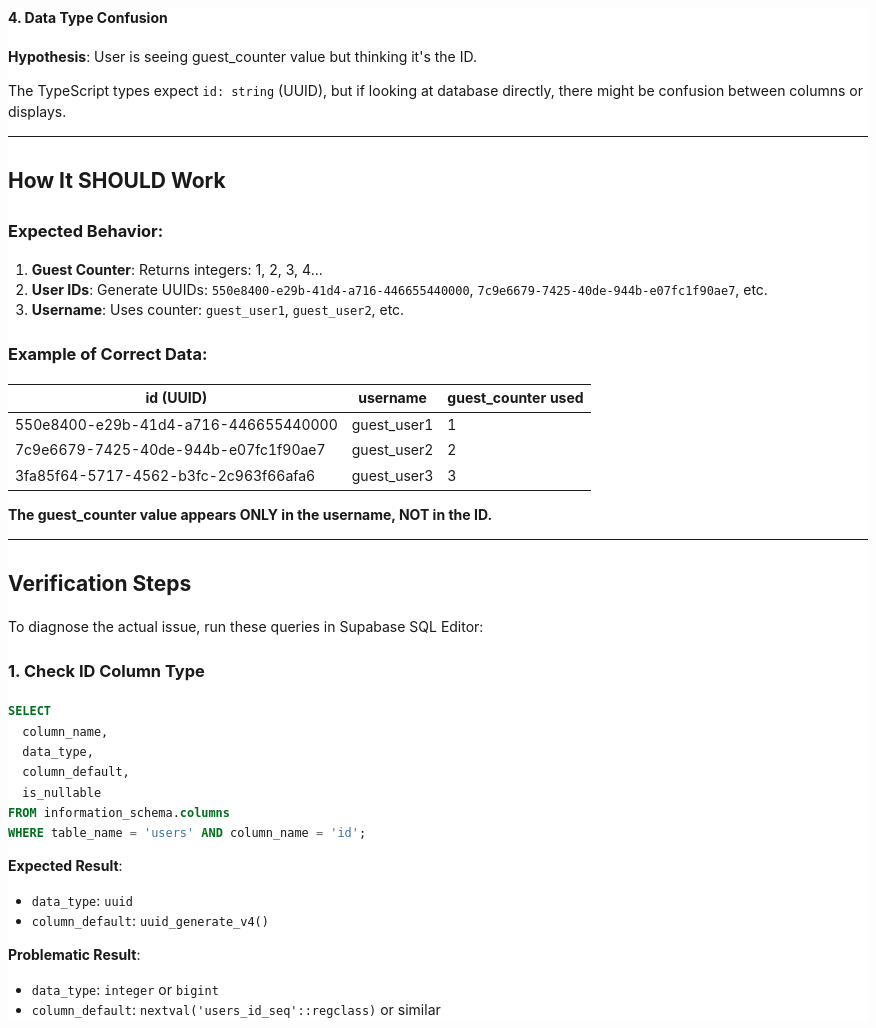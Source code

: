 #### 4. **Data Type Confusion**

**Hypothesis**: User is seeing guest_counter value but thinking it's the ID.

The TypeScript types expect `id: string` (UUID), but if looking at database directly, there might be confusion between columns or displays.

---

## How It SHOULD Work

### Expected Behavior:

1. **Guest Counter**: Returns integers: 1, 2, 3, 4...
2. **User IDs**: Generate UUIDs: `550e8400-e29b-41d4-a716-446655440000`, `7c9e6679-7425-40de-944b-e07fc1f90ae7`, etc.
3. **Username**: Uses counter: `guest_user1`, `guest_user2`, etc.

### Example of Correct Data:

| id (UUID) | username | guest_counter used |
|-----------|----------|-------------------|
| 550e8400-e29b-41d4-a716-446655440000 | guest_user1 | 1 |
| 7c9e6679-7425-40de-944b-e07fc1f90ae7 | guest_user2 | 2 |
| 3fa85f64-5717-4562-b3fc-2c963f66afa6 | guest_user3 | 3 |

**The guest_counter value appears ONLY in the username, NOT in the ID.**

---

## Verification Steps

To diagnose the actual issue, run these queries in Supabase SQL Editor:

### 1. Check ID Column Type
```sql
SELECT 
  column_name, 
  data_type, 
  column_default,
  is_nullable
FROM information_schema.columns
WHERE table_name = 'users' AND column_name = 'id';
```

**Expected Result**:
- `data_type`: `uuid`
- `column_default`: `uuid_generate_v4()`

**Problematic Result**:
- `data_type`: `integer` or `bigint`
- `column_default`: `nextval('users_id_seq'::regclass)` or similar
